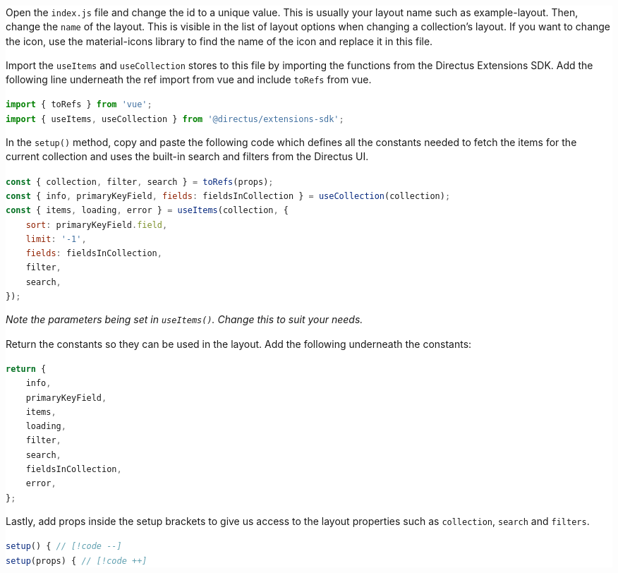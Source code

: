 Open the `index.js` file and change the id to a unique value. This is usually your layout name such as example-layout.
Then, change the `name` of the layout. This is visible in the list of layout options when changing a collection’s
layout. If you want to change the icon, use the material-icons library to find the name of the icon and replace it in
this file.

Import the `useItems` and `useCollection` stores to this file by importing the functions from the Directus Extensions
SDK. Add the following line underneath the ref import from vue and include `toRefs` from vue.

```js
import { toRefs } from 'vue';
import { useItems, useCollection } from '@directus/extensions-sdk';
```

In the `setup()` method, copy and paste the following code which defines all the constants needed to fetch the items for
the current collection and uses the built-in search and filters from the Directus UI.

```js
const { collection, filter, search } = toRefs(props);
const { info, primaryKeyField, fields: fieldsInCollection } = useCollection(collection);
const { items, loading, error } = useItems(collection, {
	sort: primaryKeyField.field,
	limit: '-1',
	fields: fieldsInCollection,
	filter,
	search,
});
```

_Note the parameters being set in `useItems()`. Change this to suit your needs._

Return the constants so they can be used in the layout. Add the following underneath the constants:

```js
return {
	info,
	primaryKeyField,
	items,
	loading,
	filter,
	search,
	fieldsInCollection,
	error,
};
```

Lastly, add props inside the setup brackets to give us access to the layout properties such as `collection`, `search`
and `filters`.

```js
setup() { // [!code --]
setup(props) { // [!code ++]
```
